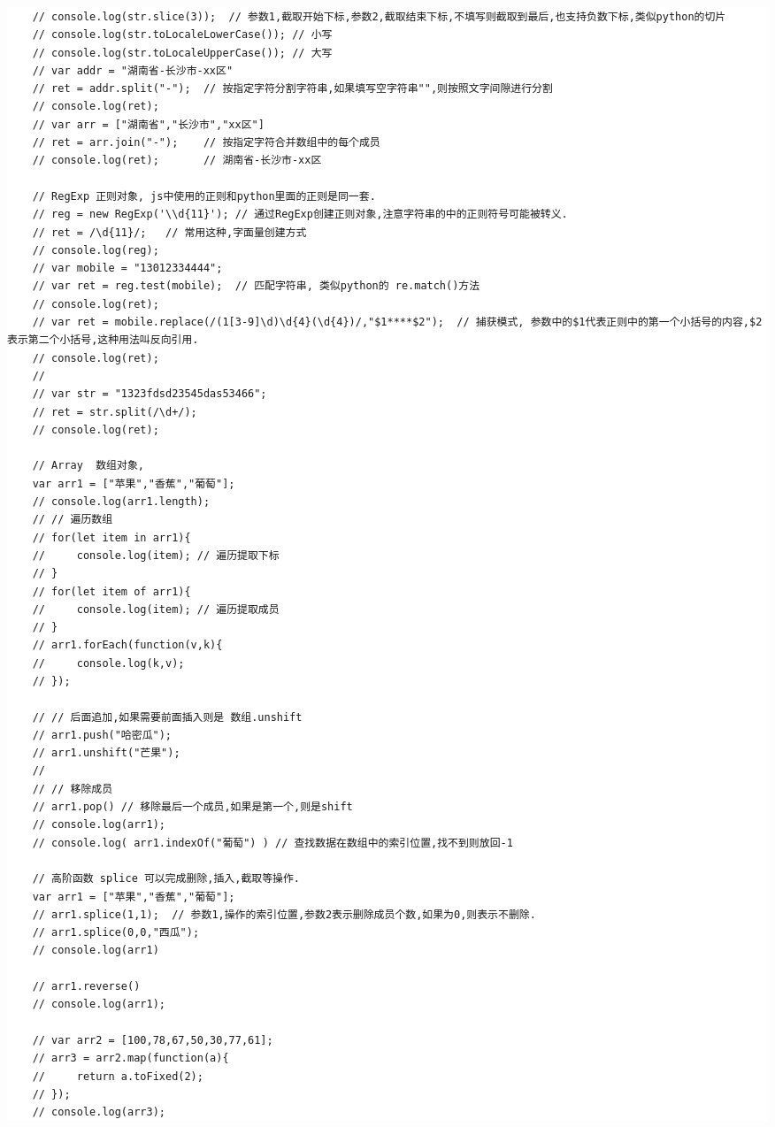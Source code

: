 ```html
    // console.log(str.slice(3));  // 参数1,截取开始下标,参数2,截取结束下标,不填写则截取到最后,也支持负数下标,类似python的切片
    // console.log(str.toLocaleLowerCase()); // 小写
    // console.log(str.toLocaleUpperCase()); // 大写
    // var addr = "湖南省-长沙市-xx区"
    // ret = addr.split("-");  // 按指定字符分割字符串,如果填写空字符串"",则按照文字间隙进行分割
    // console.log(ret);
    // var arr = ["湖南省","长沙市","xx区"]
    // ret = arr.join("-");    // 按指定字符合并数组中的每个成员
    // console.log(ret);       // 湖南省-长沙市-xx区

    // RegExp 正则对象, js中使用的正则和python里面的正则是同一套.
    // reg = new RegExp('\\d{11}'); // 通过RegExp创建正则对象,注意字符串的中的正则符号可能被转义.
    // ret = /\d{11}/;   // 常用这种,字面量创建方式
    // console.log(reg);
    // var mobile = "13012334444";
    // var ret = reg.test(mobile);  // 匹配字符串, 类似python的 re.match()方法
    // console.log(ret);
    // var ret = mobile.replace(/(1[3-9]\d)\d{4}(\d{4})/,"$1****$2");  // 捕获模式, 参数中的$1代表正则中的第一个小括号的内容,$2表示第二个小括号,这种用法叫反向引用.
    // console.log(ret);
    //
    // var str = "1323fdsd23545das53466";
    // ret = str.split(/\d+/);
    // console.log(ret);

    // Array  数组对象,
    var arr1 = ["苹果","香蕉","葡萄"];
    // console.log(arr1.length);
    // // 遍历数组
    // for(let item in arr1){
    //     console.log(item); // 遍历提取下标
    // }
    // for(let item of arr1){
    //     console.log(item); // 遍历提取成员
    // }
    // arr1.forEach(function(v,k){
    //     console.log(k,v);
    // });

    // // 后面追加,如果需要前面插入则是 数组.unshift
    // arr1.push("哈密瓜");
    // arr1.unshift("芒果");
    //
    // // 移除成员
    // arr1.pop() // 移除最后一个成员,如果是第一个,则是shift
    // console.log(arr1);
    // console.log( arr1.indexOf("葡萄") ) // 查找数据在数组中的索引位置,找不到则放回-1

    // 高阶函数 splice 可以完成删除,插入,截取等操作.
    var arr1 = ["苹果","香蕉","葡萄"];
    // arr1.splice(1,1);  // 参数1,操作的索引位置,参数2表示删除成员个数,如果为0,则表示不删除.
    // arr1.splice(0,0,"西瓜");
    // console.log(arr1)

    // arr1.reverse()
    // console.log(arr1);

    // var arr2 = [100,78,67,50,30,77,61];
    // arr3 = arr2.map(function(a){
    //     return a.toFixed(2);
    // });
    // console.log(arr3);

```